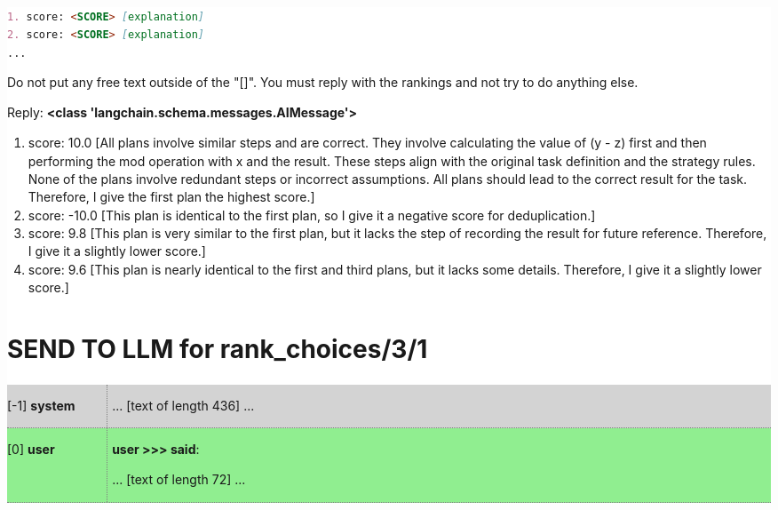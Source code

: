 ```markdown
1. score: <SCORE> [explanation]
2. score: <SCORE> [explanation]
...
```

Do not put any free text outside of the "[]". You must reply with the rankings and not try to do anything else.




</div>
</div>

Reply: **<class 'langchain.schema.messages.AIMessage'>**

1. score: 10.0 [All plans involve similar steps and are correct. They involve calculating the value of (y - z) first and then performing the mod operation with x and the result. These steps align with the original task definition and the strategy rules. None of the plans involve redundant steps or incorrect assumptions. All plans should lead to the correct result for the task. Therefore, I give the first plan the highest score.]
2. score: -10.0 [This plan is identical to the first plan, so I give it a negative score for deduplication.]
3. score: 9.8 [This plan is very similar to the first plan, but it lacks the step of recording the result for future reference. Therefore, I give it a slightly lower score.]
4. score: 9.6 [This plan is nearly identical to the first and third plans, but it lacks some details. Therefore, I give it a slightly lower score.]

# SEND TO LLM for rank_choices/3/1

<div style="background-color:lightgrey; display: flex; border-bottom: 1px dotted grey">

<div style="flex: 130px">

[-1] **system**

</div>
<div style="flex: 100%; border-left: 1px dotted grey; padding-left: 5px">

... [text of length 436] ...


</div>
</div>

<div style="background-color:lightgreen; display: flex; border-bottom: 1px dotted grey">

<div style="flex: 130px">

[0] **user**

</div>
<div style="flex: 100%; border-left: 1px dotted grey; padding-left: 5px">

**user >>> said**:

... [text of length 72] ...

